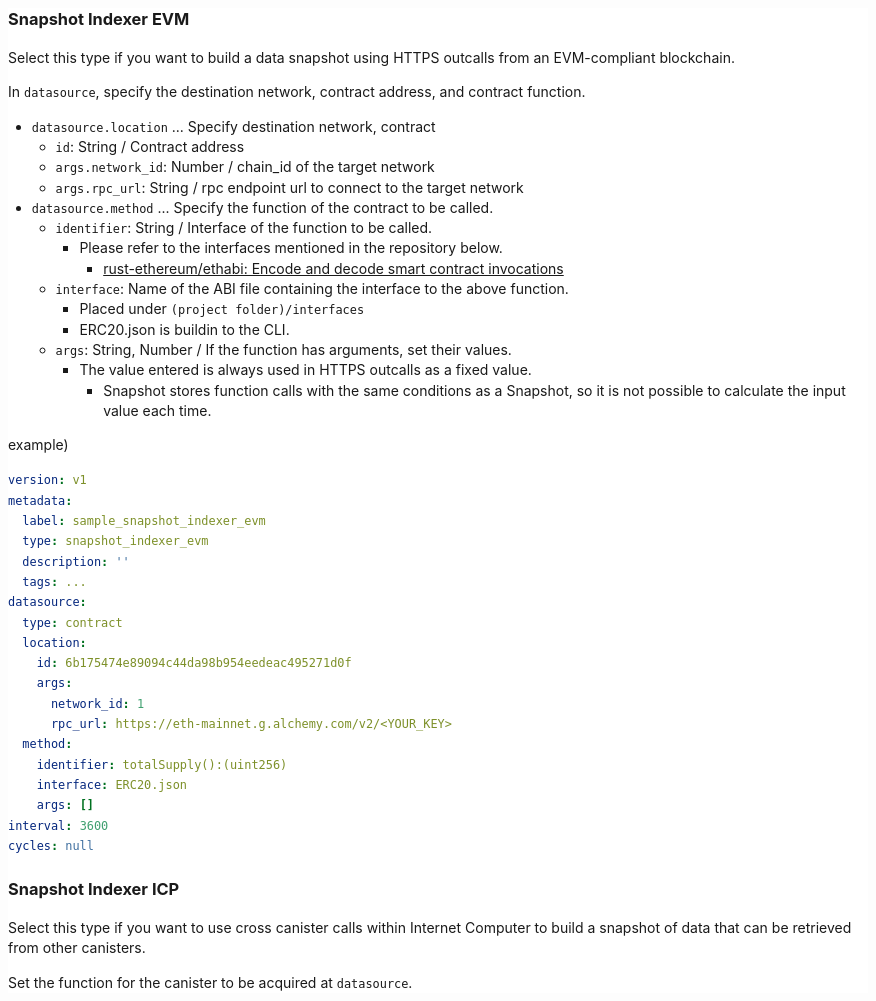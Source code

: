 ### Snapshot Indexer EVM

Select this type if you want to build a data snapshot using HTTPS outcalls from an EVM-compliant blockchain.

In `datasource`, specify the destination network, contract address, and contract function.

- `datasource.location` ... Specify destination network, contract
  - `id`: String / Contract address
  - `args.network_id`: Number / chain_id of the target network
  - `args.rpc_url`: String / rpc endpoint url to connect to the target network
- `datasource.method` ... Specify the function of the contract to be called.
  - `identifier`: String / Interface of the function to be called.
    - Please refer to the interfaces mentioned in the repository below.
      - [rust-ethereum/ethabi: Encode and decode smart contract invocations](https://github.com/rust-ethereum/ethabi)
  - `interface`: Name of the ABI file containing the interface to the above function.
    - Placed under `(project folder)/interfaces`
    - ERC20.json is buildin to the CLI.
  - `args`: String, Number / If the function has arguments, set their values.
    - The value entered is always used in HTTPS outcalls as a fixed value.
      - Snapshot stores function calls with the same conditions as a Snapshot, so it is not possible to calculate the input value each time.

example)

```yaml
version: v1
metadata:
  label: sample_snapshot_indexer_evm
  type: snapshot_indexer_evm
  description: ''
  tags: ...
datasource:
  type: contract
  location:
    id: 6b175474e89094c44da98b954eedeac495271d0f
    args:
      network_id: 1
      rpc_url: https://eth-mainnet.g.alchemy.com/v2/<YOUR_KEY>
  method:
    identifier: totalSupply():(uint256)
    interface: ERC20.json
    args: []
interval: 3600
cycles: null
```

### Snapshot Indexer ICP

Select this type if you want to use cross canister calls within Internet Computer to build a snapshot of data that can be retrieved from other canisters.

Set the function for the canister to be acquired at `datasource`.
